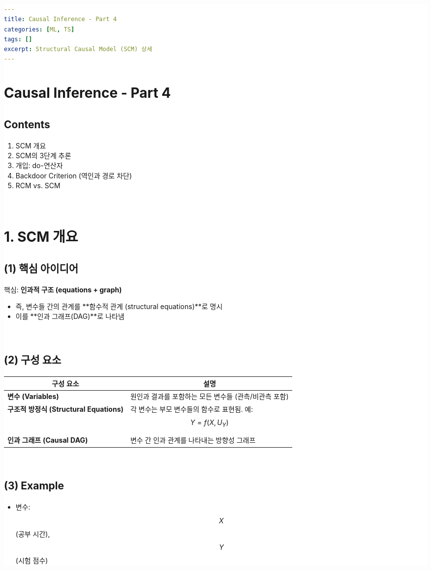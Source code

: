```yaml
---
title: Causal Inference - Part 4
categories: [ML, TS]
tags: []
excerpt: Structural Causal Model (SCM) 상세
---
```


<script src="https://cdn.mathjax.org/mathjax/latest/MathJax.js?config=TeX-AMS-MML_HTMLorMML" type="text/javascript"></script>
# Causal Inference - Part 4

## Contents

1. SCM 개요
2. SCM의 3단계 추론
3. 개입: do-연산자
4. Backdoor Criterion (역인과 경로 차단)
5. RCM vs. SCM

<br>

# **1. SCM 개요**

## (1) 핵심 아이디어

핵심: **인과적 구조 (equations + graph)**

- 즉, 변수들 간의 관계를 **함수적 관계 (structural equations)**로 명시
- 이를 **인과 그래프(DAG)**로 나타냄

<br>

## (2) 구성 요소

| **구성 요소**                            | **설명**                                                     |
| ---------------------------------------- | ------------------------------------------------------------ |
| **변수 (Variables)**                     | 원인과 결과를 포함하는 모든 변수들 (관측/비관측 포함)        |
| **구조적 방정식 (Structural Equations)** | 각 변수는 부모 변수들의 함수로 표현됨. 예: $$Y = f(X, U_Y)$$ |
| **인과 그래프 (Causal DAG)**             | 변수 간 인과 관계를 나타내는 방향성 그래프                   |

<br>

## (3) Example

- 변수: $$X$$ (공부 시간), $$Y$$ (시험 점수)
